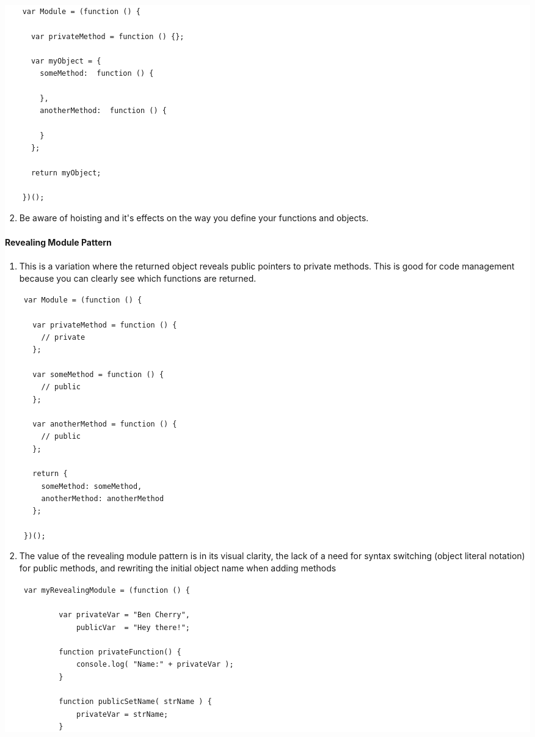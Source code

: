         var Module = (function () {

          var privateMethod = function () {};

          var myObject = {
            someMethod:  function () {

            },
            anotherMethod:  function () {
      
            }
          };
  
          return myObject;

        })();

2. Be aware of hoisting and it's effects on the way you define your functions and objects.
#### Revealing Module Pattern
1. This is a variation where the returned object reveals public pointers to private methods. This is good for code management because you can clearly see which functions are returned. 

        var Module = (function () {

          var privateMethod = function () {
            // private
          };

          var someMethod = function () {
            // public
          };

          var anotherMethod = function () {
            // public
          };
  
          return {
            someMethod: someMethod,
            anotherMethod: anotherMethod
          };

        })();

2. The value of the revealing module pattern is in its visual clarity, the lack of a need for syntax switching (object literal notation) for public methods, and rewriting the initial object name when adding methods 

        var myRevealingModule = (function () {
 
                var privateVar = "Ben Cherry",
                    publicVar  = "Hey there!";
 
                function privateFunction() {
                    console.log( "Name:" + privateVar );
                }
 
                function publicSetName( strName ) {
                    privateVar = strName;
                }
 